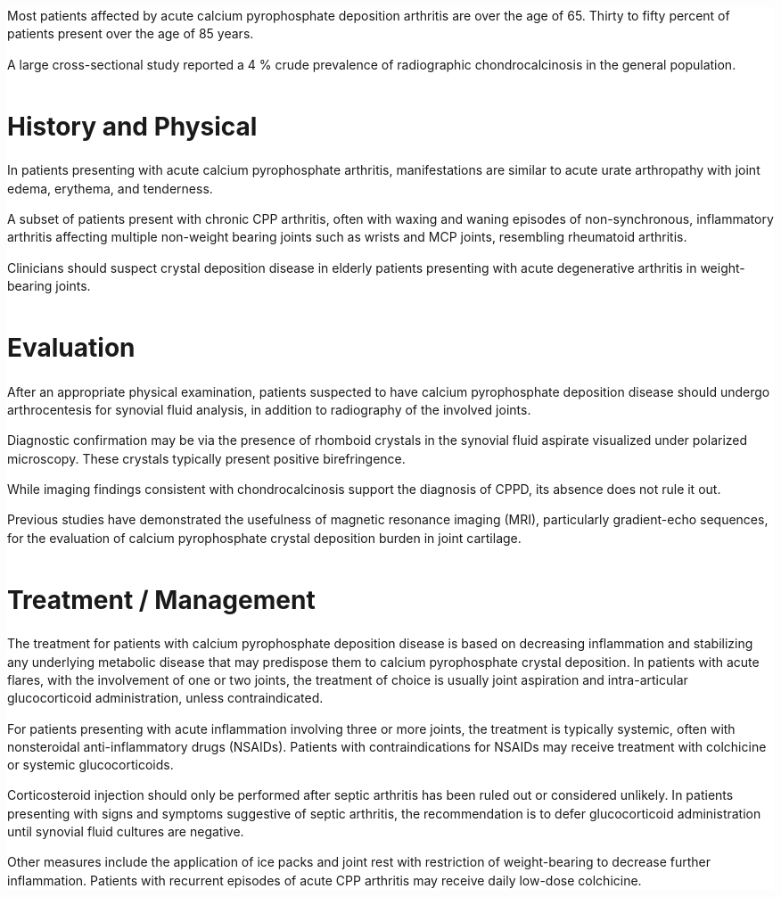 Most patients affected by acute calcium pyrophosphate deposition arthritis are over the age of 65. Thirty to fifty percent of patients present over the age of 85 years.

A large cross-sectional study reported a 4 % crude prevalence of radiographic chondrocalcinosis in the general population.

# History and Physical

In patients presenting with acute calcium pyrophosphate arthritis, manifestations are similar to acute urate arthropathy with joint edema, erythema, and tenderness.

A subset of patients present with chronic CPP arthritis, often with waxing and waning episodes of non-synchronous, inflammatory arthritis affecting multiple non-weight bearing joints such as wrists and MCP joints, resembling rheumatoid arthritis.

Clinicians should suspect crystal deposition disease in elderly patients presenting with acute degenerative arthritis in weight-bearing joints.

# Evaluation

After an appropriate physical examination, patients suspected to have calcium pyrophosphate deposition disease should undergo arthrocentesis for synovial fluid analysis, in addition to radiography of the involved joints.

Diagnostic confirmation may be via the presence of rhomboid crystals in the synovial fluid aspirate visualized under polarized microscopy. These crystals typically present positive birefringence.

While imaging findings consistent with chondrocalcinosis support the diagnosis of CPPD, its absence does not rule it out.

Previous studies have demonstrated the usefulness of magnetic resonance imaging (MRI), particularly gradient-echo sequences, for the evaluation of calcium pyrophosphate crystal deposition burden in joint cartilage.

# Treatment / Management

The treatment for patients with calcium pyrophosphate deposition disease is based on decreasing inflammation and stabilizing any underlying metabolic disease that may predispose them to calcium pyrophosphate crystal deposition. In patients with acute flares, with the involvement of one or two joints, the treatment of choice is usually joint aspiration and intra-articular glucocorticoid administration, unless contraindicated.

For patients presenting with acute inflammation involving three or more joints, the treatment is typically systemic, often with nonsteroidal anti-inflammatory drugs (NSAIDs). Patients with contraindications for NSAIDs may receive treatment with colchicine or systemic glucocorticoids.

Corticosteroid injection should only be performed after septic arthritis has been ruled out or considered unlikely. In patients presenting with signs and symptoms suggestive of septic arthritis, the recommendation is to defer glucocorticoid administration until synovial fluid cultures are negative.

Other measures include the application of ice packs and joint rest with restriction of weight-bearing to decrease further inflammation. Patients with recurrent episodes of acute CPP arthritis may receive daily low-dose colchicine.
